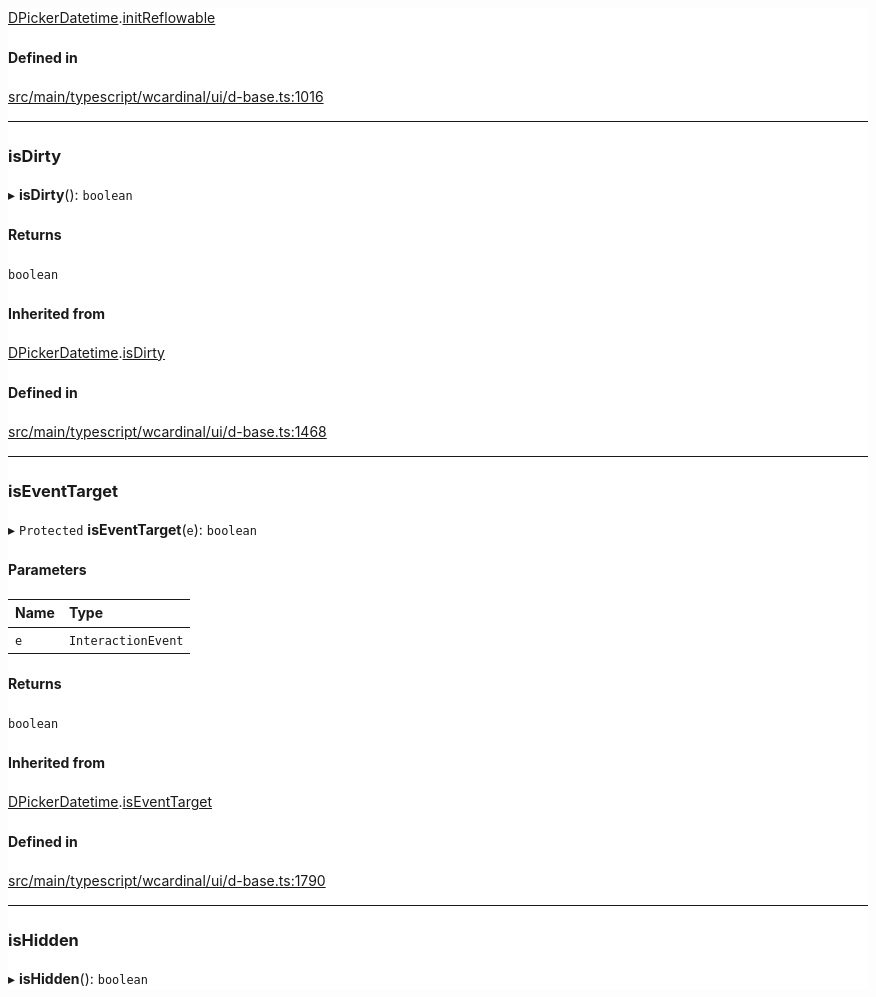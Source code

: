 [DPickerDatetime](DPickerDatetime.md).[initReflowable](DPickerDatetime.md#initreflowable)

#### Defined in

[src/main/typescript/wcardinal/ui/d-base.ts:1016](https://github.com/winter-cardinal/winter-cardinal-ui/blob/v0.179.0/src/main/typescript/wcardinal/ui/d-base.ts#L1016)

___

### isDirty

▸ **isDirty**(): `boolean`

#### Returns

`boolean`

#### Inherited from

[DPickerDatetime](DPickerDatetime.md).[isDirty](DPickerDatetime.md#isdirty)

#### Defined in

[src/main/typescript/wcardinal/ui/d-base.ts:1468](https://github.com/winter-cardinal/winter-cardinal-ui/blob/v0.179.0/src/main/typescript/wcardinal/ui/d-base.ts#L1468)

___

### isEventTarget

▸ `Protected` **isEventTarget**(`e`): `boolean`

#### Parameters

| Name | Type |
| :------ | :------ |
| `e` | `InteractionEvent` |

#### Returns

`boolean`

#### Inherited from

[DPickerDatetime](DPickerDatetime.md).[isEventTarget](DPickerDatetime.md#iseventtarget)

#### Defined in

[src/main/typescript/wcardinal/ui/d-base.ts:1790](https://github.com/winter-cardinal/winter-cardinal-ui/blob/v0.179.0/src/main/typescript/wcardinal/ui/d-base.ts#L1790)

___

### isHidden

▸ **isHidden**(): `boolean`
